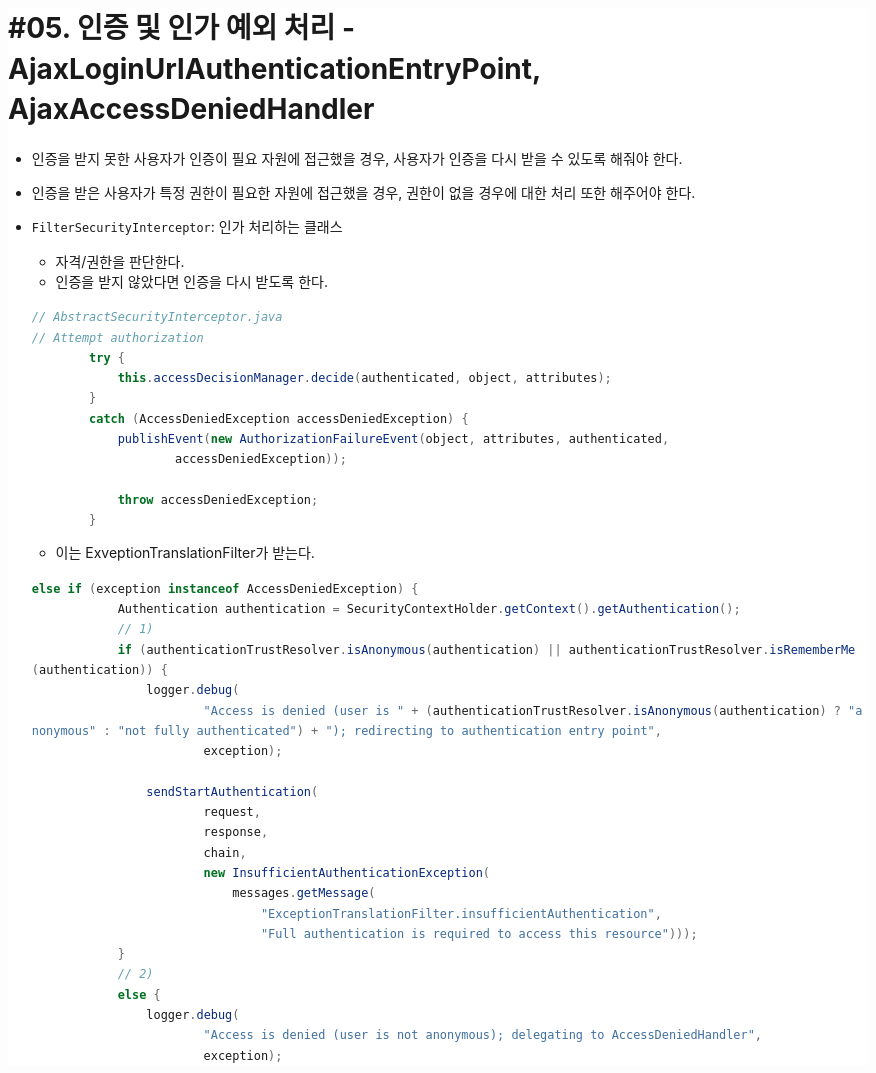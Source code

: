 
# #05. 인증 및 인가 예외 처리 - AjaxLoginUrlAuthenticationEntryPoint, AjaxAccessDeniedHandler

- 인증을 받지 못한 사용자가 인증이 필요 자원에 접근했을 경우, 사용자가 인증을 다시 받을 수 있도록 해줘야 한다.
- 인증을 받은 사용자가 특정 권한이 필요한 자원에 접근했을 경우, 권한이 없을 경우에 대한 처리 또한 해주어야 한다.

- `FilterSecurityInterceptor`: 인가 처리하는 클래스
    - 자격/권한을 판단한다.
    - 인증을 받지 않았다면 인증을 다시 받도록 한다.
    
    ```java
    // AbstractSecurityInterceptor.java 
    // Attempt authorization
    		try {
    			this.accessDecisionManager.decide(authenticated, object, attributes);
    		}
    		catch (AccessDeniedException accessDeniedException) {
    			publishEvent(new AuthorizationFailureEvent(object, attributes, authenticated,
    					accessDeniedException));
    
    			throw accessDeniedException;
    		}
    ```
    
    - 이는 ExveptionTranslationFilter가 받는다.
    
    ```java
    else if (exception instanceof AccessDeniedException) {
    			Authentication authentication = SecurityContextHolder.getContext().getAuthentication();
    			// 1)
    			if (authenticationTrustResolver.isAnonymous(authentication) || authenticationTrustResolver.isRememberMe(authentication)) {
    				logger.debug(
    						"Access is denied (user is " + (authenticationTrustResolver.isAnonymous(authentication) ? "anonymous" : "not fully authenticated") + "); redirecting to authentication entry point",
    						exception);
    
    				sendStartAuthentication(
    						request,
    						response,
    						chain,
    						new InsufficientAuthenticationException(
    							messages.getMessage(
    								"ExceptionTranslationFilter.insufficientAuthentication",
    								"Full authentication is required to access this resource")));
    			}
    			// 2)
    			else {
    				logger.debug(
    						"Access is denied (user is not anonymous); delegating to AccessDeniedHandler",
    						exception);
    